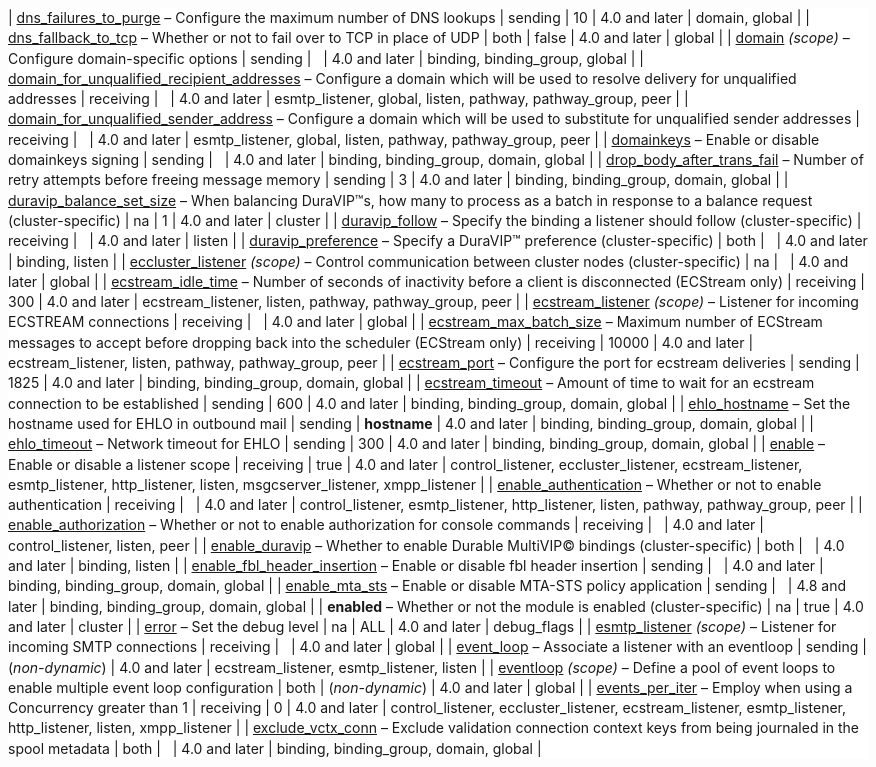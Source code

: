 | [dns_failures_to_purge](/momentum/4/config/ref-dns-failures-to-purge) – Configure the maximum number of DNS lookups | sending | 10 | 4.0 and later | domain, global |
| [dns_fallback_to_tcp](/momentum/4/config/ref-dns-fallback-to-tcp) – Whether or not to fail over to TCP in place of UDP | both | false | 4.0 and later | global |
| [domain](/momentum/4/config/ref-domain) *(scope)* – Configure domain-specific options | sending |   | 4.0 and later | binding, binding_group, global |
| [domain_for_unqualified_recipient_addresses](/momentum/4/config/ref-domain-for-unqualified-recipient-addresses) – Configure a domain which will be used to resolve delivery for unqualified addresses | receiving |   | 4.0 and later | esmtp_listener, global, listen, pathway, pathway_group, peer |
| [domain_for_unqualified_sender_address](/momentum/4/config/ref-domain-for-unqualified-sender-address) – Configure a domain which will be used to substitute for unqualified sender addresses | receiving |   | 4.0 and later | esmtp_listener, global, listen, pathway, pathway_group, peer |
| [domainkeys](/momentum/4/config/ref-domainkeys) – Enable or disable domainkeys signing | sending |   | 4.0 and later | binding, binding_group, domain, global |
| [drop_body_after_trans_fail](/momentum/4/config/ref-drop-body-after-trans-fail) – Number of retry attempts before freeing message memory | sending | 3 | 4.0 and later | binding, binding_group, domain, global |
| [duravip_balance_set_size](/momentum/4/modules/4-modules-cluster#option.duravip_balance_set_size) – When balancing DuraVIP™s, how many to process as a batch in response to a balance request (cluster-specific) | na | 1 | 4.0 and later | cluster |
| [duravip_follow](/momentum/4/4-cluster-config-duravip) – Specify the binding a listener should follow (cluster-specific) | receiving |   | 4.0 and later | listen |
| [duravip_preference](/momentum/4/4-cluster-config-duravip) – Specify a DuraVIP™ preference (cluster-specific) | both |   | 4.0 and later | binding, listen |
| [eccluster_listener](/momentum/4/cluster-listeners#eccluster_listener) *(scope)* – Control communication between cluster nodes (cluster-specific) | na |   | 4.0 and later | global |
| [ecstream_idle_time](/momentum/4/ecstream-listener) – Number of seconds of inactivity before a client is disconnected (ECStream only) | receiving | 300 | 4.0 and later | ecstream_listener, listen, pathway, pathway_group, peer |
| [ecstream_listener](/momentum/4/ecstream-listener) *(scope)* – Listener for incoming ECSTREAM connections | receiving |   | 4.0 and later | global |
| [ecstream_max_batch_size](/momentum/4/ecstream-listener) – Maximum number of ECStream messages to accept before dropping back into the scheduler (ECStream only) | receiving | 10000 | 4.0 and later | ecstream_listener, listen, pathway, pathway_group, peer |
| [ecstream_port](/momentum/4/config/ref-ecstream-port) – Configure the port for ecstream deliveries | sending | 1825 | 4.0 and later | binding, binding_group, domain, global |
| [ecstream_timeout](/momentum/4/config/ref-ecstream-timeout) – Amount of time to wait for an ecstream connection to be established | sending | 600 | 4.0 and later | binding, binding_group, domain, global |
| [ehlo_hostname](/momentum/4/config/ref-ehlo-hostname) – Set the hostname used for EHLO in outbound mail | sending | __hostname__ | 4.0 and later | binding, binding_group, domain, global |
| [ehlo_timeout](/momentum/4/config/ref-ehlo-timeout) – Network timeout for EHLO | sending | 300 | 4.0 and later | binding, binding_group, domain, global |
| [enable](/momentum/4/listeners#listeners.enable.option) – Enable or disable a listener scope | receiving | true | 4.0 and later | control_listener, eccluster_listener, ecstream_listener, esmtp_listener, http_listener, listen, msgcserver_listener, xmpp_listener |
| [enable_authentication](/momentum/4/control-auth) – Whether or not to enable authentication | receiving |   | 4.0 and later | control_listener, esmtp_listener, http_listener, listen, pathway, pathway_group, peer |
| [enable_authorization](/momentum/4/control-authz) – Whether or not to enable authorization for console commands | receiving |   | 4.0 and later | control_listener, listen, peer |
| [enable_duravip](/momentum/4/4-cluster-config-duravip) – Whether to enable Durable MultiVIP© bindings (cluster-specific) | both |   | 4.0 and later | binding, listen |
| [enable_fbl_header_insertion](/momentum/4/config/ref-enable-fbl-header-insertion) – Enable or disable fbl header insertion | sending |   | 4.0 and later | binding, binding_group, domain, global |
| [enable_mta_sts](/momentum/4/config/mta-sts/enable-mta-sts) – Enable or disable MTA-STS policy application | sending |   | 4.8 and later | binding, binding_group, domain, global |
| **enabled** – Whether or not the module is enabled (cluster-specific) | na | true | 4.0 and later | cluster |
| [error](/momentum/4/config/ref-debug-flags) – Set the debug level | na | ALL | 4.0 and later | debug_flags |
| [esmtp_listener](/momentum/4/esmtp-listener) *(scope)* – Listener for incoming SMTP connections | receiving |   | 4.0 and later | global |
| [event_loop](/momentum/4/config/ref-event-loop) – Associate a listener with an eventloop | sending | (*non-dynamic*) | 4.0 and later | ecstream_listener, esmtp_listener, listen |
| [eventloop](/momentum/4/config/ref-eventloop) *(scope)* – Define a pool of event loops to enable multiple event loop configuration | both | (*non-dynamic*) | 4.0 and later | global |
| [events_per_iter](/momentum/4/config/ref-events-per-iter) – Employ when using a Concurrency greater than 1 | receiving | 0 | 4.0 and later | control_listener, eccluster_listener, ecstream_listener, esmtp_listener, http_listener, listen, xmpp_listener |
| [exclude_vctx_conn](/momentum/4/config/ref-exclude-vctx-conn) – Exclude validation connection context keys from being journaled in the spool metadata | both |   | 4.0 and later | binding, binding_group, domain, global |